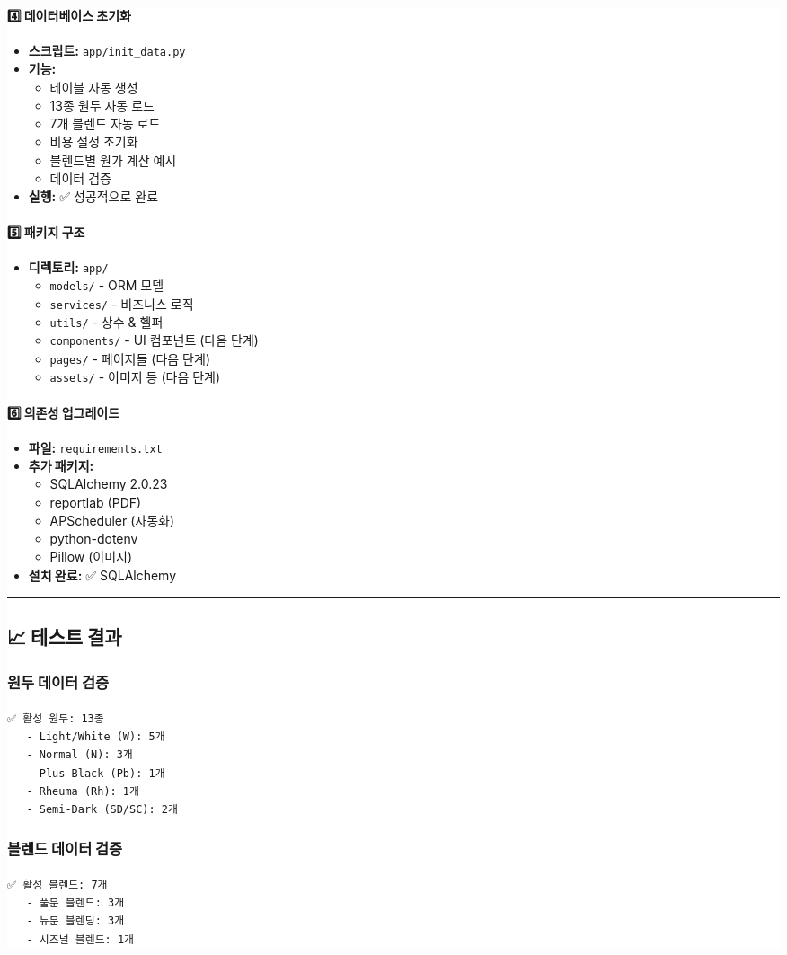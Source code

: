 #### 4️⃣ 데이터베이스 초기화
- **스크립트:** `app/init_data.py`
- **기능:**
  - 테이블 자동 생성
  - 13종 원두 자동 로드
  - 7개 블렌드 자동 로드
  - 비용 설정 초기화
  - 블렌드별 원가 계산 예시
  - 데이터 검증
- **실행:** ✅ 성공적으로 완료

#### 5️⃣ 패키지 구조
- **디렉토리:** `app/`
  - `models/` - ORM 모델
  - `services/` - 비즈니스 로직
  - `utils/` - 상수 & 헬퍼
  - `components/` - UI 컴포넌트 (다음 단계)
  - `pages/` - 페이지들 (다음 단계)
  - `assets/` - 이미지 등 (다음 단계)

#### 6️⃣ 의존성 업그레이드
- **파일:** `requirements.txt`
- **추가 패키지:**
  - SQLAlchemy 2.0.23
  - reportlab (PDF)
  - APScheduler (자동화)
  - python-dotenv
  - Pillow (이미지)
- **설치 완료:** ✅ SQLAlchemy

---

## 📈 테스트 결과

### 원두 데이터 검증
```
✅ 활성 원두: 13종
   - Light/White (W): 5개
   - Normal (N): 3개
   - Plus Black (Pb): 1개
   - Rheuma (Rh): 1개
   - Semi-Dark (SD/SC): 2개
```

### 블렌드 데이터 검증
```
✅ 활성 블렌드: 7개
   - 풀문 블렌드: 3개
   - 뉴문 블렌딩: 3개
   - 시즈널 블렌드: 1개
```
